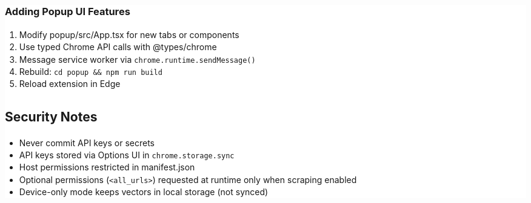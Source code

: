 ### Adding Popup UI Features
1. Modify popup/src/App.tsx for new tabs or components
2. Use typed Chrome API calls with @types/chrome
3. Message service worker via `chrome.runtime.sendMessage()`
4. Rebuild: `cd popup && npm run build`
5. Reload extension in Edge

## Security Notes

- Never commit API keys or secrets
- API keys stored via Options UI in `chrome.storage.sync`
- Host permissions restricted in manifest.json
- Optional permissions (`<all_urls>`) requested at runtime only when scraping enabled
- Device-only mode keeps vectors in local storage (not synced)
